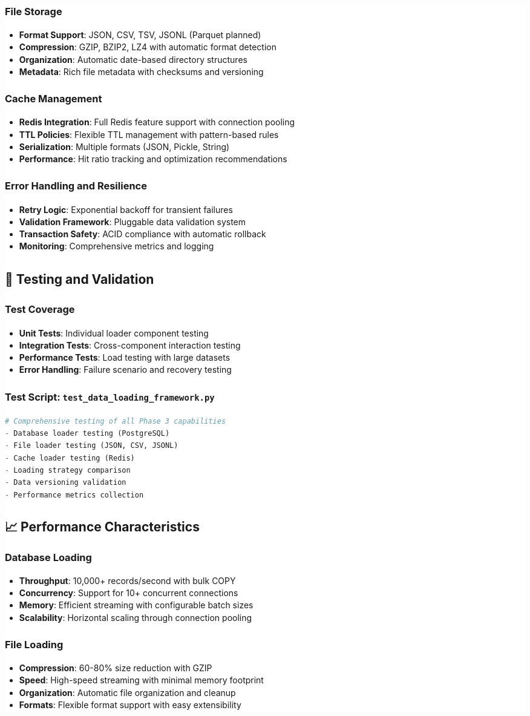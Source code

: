 ### **File Storage**
- **Format Support**: JSON, CSV, TSV, JSONL (Parquet planned)
- **Compression**: GZIP, BZIP2, LZ4 with automatic format detection
- **Organization**: Automatic date-based directory structures
- **Metadata**: Rich file metadata with checksums and versioning

### **Cache Management**
- **Redis Integration**: Full Redis feature support with connection pooling
- **TTL Policies**: Flexible TTL management with pattern-based rules
- **Serialization**: Multiple formats (JSON, Pickle, String)
- **Performance**: Hit ratio tracking and optimization recommendations

### **Error Handling and Resilience**
- **Retry Logic**: Exponential backoff for transient failures
- **Validation Framework**: Pluggable data validation system
- **Transaction Safety**: ACID compliance with automatic rollback
- **Monitoring**: Comprehensive metrics and logging

## 🧪 **Testing and Validation**

### **Test Coverage**
- **Unit Tests**: Individual loader component testing
- **Integration Tests**: Cross-component interaction testing
- **Performance Tests**: Load testing with large datasets
- **Error Handling**: Failure scenario and recovery testing

### **Test Script: `test_data_loading_framework.py`**
```python
# Comprehensive testing of all Phase 3 capabilities
- Database loader testing (PostgreSQL)
- File loader testing (JSON, CSV, JSONL)
- Cache loader testing (Redis)
- Loading strategy comparison
- Data versioning validation
- Performance metrics collection
```

## 📈 **Performance Characteristics**

### **Database Loading**
- **Throughput**: 10,000+ records/second with bulk COPY
- **Concurrency**: Support for 10+ concurrent connections
- **Memory**: Efficient streaming with configurable batch sizes
- **Scalability**: Horizontal scaling through connection pooling

### **File Loading**
- **Compression**: 60-80% size reduction with GZIP
- **Speed**: High-speed streaming with minimal memory footprint
- **Organization**: Automatic file organization and cleanup
- **Formats**: Flexible format support with easy extensibility
